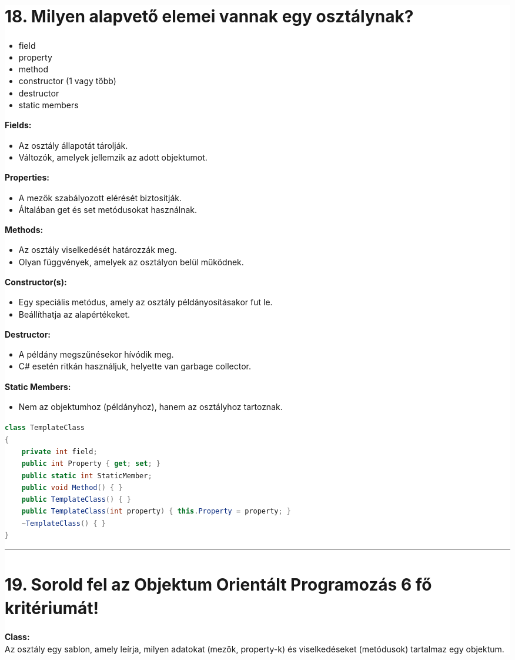 
# 18. Milyen alapvető elemei vannak egy osztálynak?

- field
- property
- method
- constructor (1 vagy több)
- destructor
- static members

**Fields:**
- Az osztály állapotát tárolják.
- Változók, amelyek jellemzik az adott objektumot.

**Properties:**
- A mezők szabályozott elérését biztosítják.
- Általában get és set metódusokat használnak.

**Methods:**
- Az osztály viselkedését határozzák meg.
- Olyan függvények, amelyek az osztályon belül működnek.

**Constructor(s):**
- Egy speciális metódus, amely az osztály példányosításakor fut le.
- Beállíthatja az alapértékeket.

**Destructor:**
- A példány megszűnésekor hívódik meg.
- C# esetén ritkán használjuk, helyette van garbage collector.

**Static Members:**
- Nem az objektumhoz (példányhoz), hanem az osztályhoz tartoznak.

```csharp
class TemplateClass
{
    private int field;
    public int Property { get; set; }
    public static int StaticMember;
    public void Method() { }
    public TemplateClass() { }
    public TemplateClass(int property) { this.Property = property; }
    ~TemplateClass() { }
}
```

---

# 19. Sorold fel az Objektum Orientált Programozás 6 fő kritériumát!

**Class:**  
Az osztály egy sablon, amely leírja, milyen adatokat (mezők, property-k) és viselkedéseket (metódusok) tartalmaz egy objektum.
